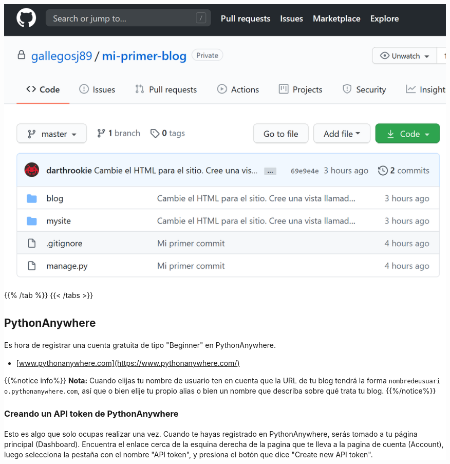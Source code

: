 ![github-repo.png](github-repo.png)

{{% /tab %}}
{{< /tabs >}}

## PythonAnywhere

Es hora de registrar una cuenta gratuita de tipo "Beginner" en PythonAnywhere.

-   [www.pythonanywhere.com](https://www.pythonanywhere.com/)

{{%notice info%}}
**Nota:** Cuando elijas tu nombre de usuario ten en cuenta que la URL de tu blog tendrá la forma `nombredeusuario.pythonanywhere.com`, así que o bien elije tu propio alias o bien un nombre que describa sobre qué trata tu blog.
{{%/notice%}}

### Creando un API token de PythonAnywhere

Esto es algo que solo ocupas realizar una vez. Cuando te hayas registrado en PythonAnywhere, serás tomado a tu página principal (Dashboard). Encuentra el enlace cerca de la esquina derecha de la pagina que te lleva a la pagina de cuenta (Account), luego selecciona la pestaña con el nombre "API token", y presiona el botón que dice "Create new API token".
